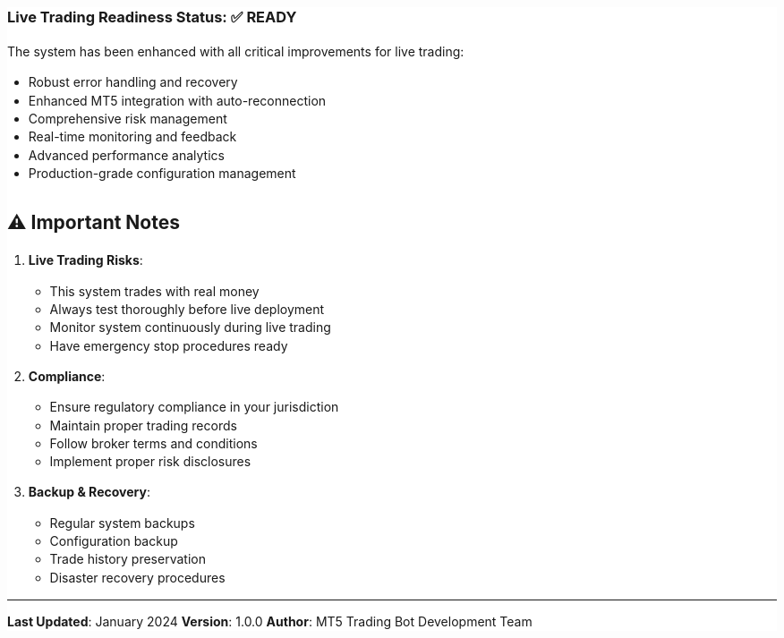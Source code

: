 ### Live Trading Readiness Status: ✅ READY

The system has been enhanced with all critical improvements for live trading:
- Robust error handling and recovery
- Enhanced MT5 integration with auto-reconnection
- Comprehensive risk management
- Real-time monitoring and feedback
- Advanced performance analytics
- Production-grade configuration management

## ⚠️ Important Notes

1. **Live Trading Risks**:
   - This system trades with real money
   - Always test thoroughly before live deployment
   - Monitor system continuously during live trading
   - Have emergency stop procedures ready

2. **Compliance**:
   - Ensure regulatory compliance in your jurisdiction
   - Maintain proper trading records
   - Follow broker terms and conditions
   - Implement proper risk disclosures

3. **Backup & Recovery**:
   - Regular system backups
   - Configuration backup
   - Trade history preservation
   - Disaster recovery procedures

---

**Last Updated**: January 2024
**Version**: 1.0.0
**Author**: MT5 Trading Bot Development Team
